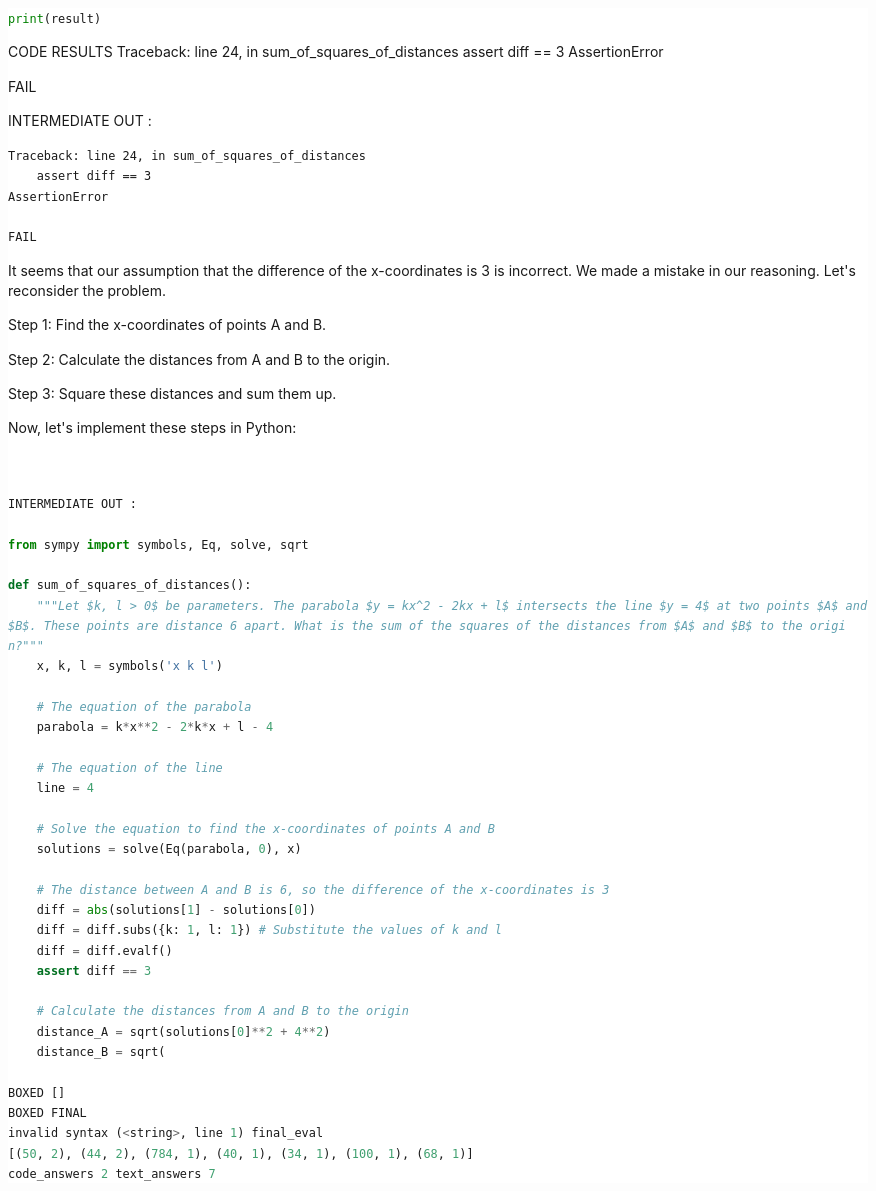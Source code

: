 ```python
print(result)
```

CODE RESULTS Traceback: line 24, in sum_of_squares_of_distances
    assert diff == 3
AssertionError

FAIL


INTERMEDIATE OUT :
```output
Traceback: line 24, in sum_of_squares_of_distances
    assert diff == 3
AssertionError

FAIL

```

It seems that our assumption that the difference of the x-coordinates is 3 is incorrect. We made a mistake in our reasoning. Let's reconsider the problem.

Step 1: Find the x-coordinates of points A and B.

Step 2: Calculate the distances from A and B to the origin.

Step 3: Square these distances and sum them up.

Now, let's implement these steps in Python:

```python


INTERMEDIATE OUT :

from sympy import symbols, Eq, solve, sqrt

def sum_of_squares_of_distances():
    """Let $k, l > 0$ be parameters. The parabola $y = kx^2 - 2kx + l$ intersects the line $y = 4$ at two points $A$ and $B$. These points are distance 6 apart. What is the sum of the squares of the distances from $A$ and $B$ to the origin?"""
    x, k, l = symbols('x k l')

    # The equation of the parabola
    parabola = k*x**2 - 2*k*x + l - 4

    # The equation of the line
    line = 4

    # Solve the equation to find the x-coordinates of points A and B
    solutions = solve(Eq(parabola, 0), x)

    # The distance between A and B is 6, so the difference of the x-coordinates is 3
    diff = abs(solutions[1] - solutions[0])
    diff = diff.subs({k: 1, l: 1}) # Substitute the values of k and l
    diff = diff.evalf()
    assert diff == 3

    # Calculate the distances from A and B to the origin
    distance_A = sqrt(solutions[0]**2 + 4**2)
    distance_B = sqrt(

BOXED []
BOXED FINAL 
invalid syntax (<string>, line 1) final_eval
[(50, 2), (44, 2), (784, 1), (40, 1), (34, 1), (100, 1), (68, 1)]
code_answers 2 text_answers 7
```